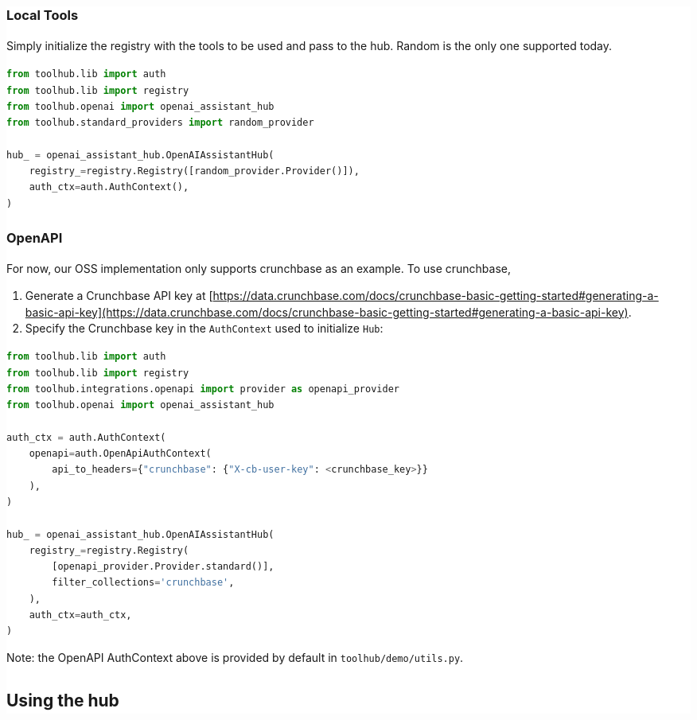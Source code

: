 ```python
```

### Local Tools

Simply initialize the registry with the tools to be used and pass to the hub. Random is the only one supported today. 
    
```python
from toolhub.lib import auth
from toolhub.lib import registry
from toolhub.openai import openai_assistant_hub
from toolhub.standard_providers import random_provider

hub_ = openai_assistant_hub.OpenAIAssistantHub(
    registry_=registry.Registry([random_provider.Provider()]),
    auth_ctx=auth.AuthContext(),
)
```
    

### OpenAPI

For now, our OSS implementation only supports crunchbase as an example. To use crunchbase,

1. Generate a Crunchbase API key at [https://data.crunchbase.com/docs/crunchbase-basic-getting-started#generating-a-basic-api-key](https://data.crunchbase.com/docs/crunchbase-basic-getting-started#generating-a-basic-api-key).
2. Specify the Crunchbase key in the `AuthContext` used to initialize `Hub`:

```python
from toolhub.lib import auth
from toolhub.lib import registry
from toolhub.integrations.openapi import provider as openapi_provider
from toolhub.openai import openai_assistant_hub

auth_ctx = auth.AuthContext(
    openapi=auth.OpenApiAuthContext(
        api_to_headers={"crunchbase": {"X-cb-user-key": <crunchbase_key>}}
    ),
)

hub_ = openai_assistant_hub.OpenAIAssistantHub(
    registry_=registry.Registry(
        [openapi_provider.Provider.standard()],
        filter_collections='crunchbase',
    ),
    auth_ctx=auth_ctx,
)
```

Note: the OpenAPI AuthContext above is provided by default in `toolhub/demo/utils.py`.

## Using the hub
